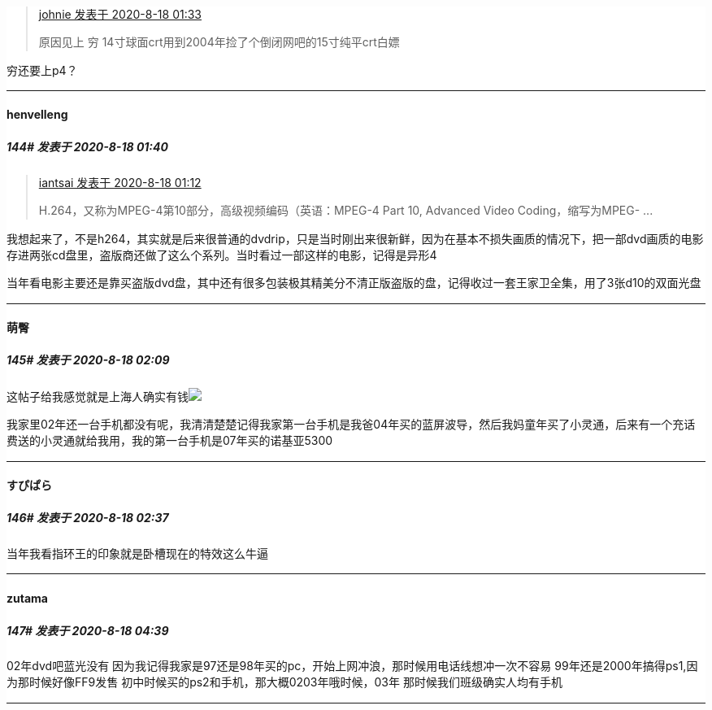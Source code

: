 
<blockquote><a href="httphttps://bbs.saraba1st.com/2b/forum.php?mod=redirect&amp;goto=findpost&amp;pid=48467710&amp;ptid=1955171" target="_blank">johnie 发表于 2020-8-18 01:33</a>

原因见上 穷 14寸球面crt用到2004年捡了个倒闭网吧的15寸纯平crt白嫖</blockquote>
穷还要上p4？


-----

####  henvelleng  
##### 144#       发表于 2020-8-18 01:40


<blockquote><a href="httphttps://bbs.saraba1st.com/2b/forum.php?mod=redirect&amp;goto=findpost&amp;pid=48467572&amp;ptid=1955171" target="_blank">iantsai 发表于 2020-8-18 01:12</a>

H.264，又称为MPEG-4第10部分，高级视频编码（英语：MPEG-4 Part 10, Advanced Video Coding，缩写为MPEG- ...</blockquote>
我想起来了，不是h264，其实就是后来很普通的dvdrip，只是当时刚出来很新鲜，因为在基本不损失画质的情况下，把一部dvd画质的电影存进两张cd盘里，盗版商还做了这么个系列。当时看过一部这样的电影，记得是异形4


当年看电影主要还是靠买盗版dvd盘，其中还有很多包装极其精美分不清正版盗版的盘，记得收过一套王家卫全集，用了3张d10的双面光盘


-----

####  萌臀  
##### 145#       发表于 2020-8-18 02:09


这帖子给我感觉就是上海人确实有钱<img src="https://static.saraba1st.com/image/smiley/face2017/018.png" referrerpolicy="no-referrer">

我家里02年还一台手机都没有呢，我清清楚楚记得我家第一台手机是我爸04年买的蓝屏波导，然后我妈童年买了小灵通，后来有一个充话费送的小灵通就给我用，我的第一台手机是07年买的诺基亚5300


-----

####  すぴぱら  
##### 146#       发表于 2020-8-18 02:37


当年我看指环王的印象就是卧槽现在的特效这么牛逼


-----

####  zutama  
##### 147#       发表于 2020-8-18 04:39


02年dvd吧蓝光没有
因为我记得我家是97还是98年买的pc，开始上网冲浪，那时候用电话线想冲一次不容易
99年还是2000年搞得ps1,因为那时候好像FF9发售
初中时候买的ps2和手机，那大概0203年哦时候，03年
那时候我们班级确实人均有手机


-----

